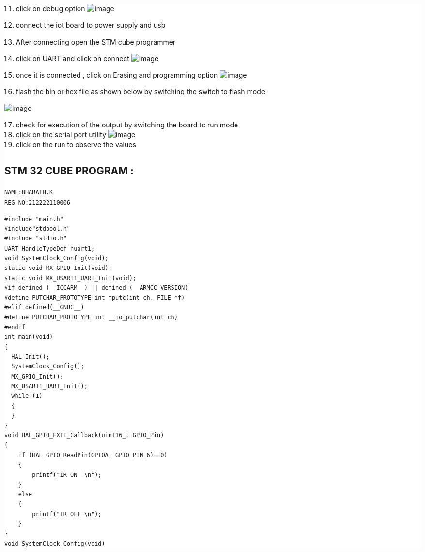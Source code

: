 11. click on debug option 
![image](https://user-images.githubusercontent.com/36288975/226189625-37daa9a3-62e9-42b5-a5ce-2ac63345905b.png)

12. connect the  iot board to power supply and usb 

13. After connecting open the STM cube programmer 
14. click on UART and click on connect 
![image](https://user-images.githubusercontent.com/36288975/227599458-26976d4a-f2d4-49f0-a49f-31f46eb15761.png)

15. once it is connected , click on Erasing and programming option 
![image](https://user-images.githubusercontent.com/36288975/227599531-f03d277e-440f-4f8a-8875-97f8e8058c71.png)

16. flash the bin or hex file as shown below by switching the switch to flash mode 

![image](https://user-images.githubusercontent.com/36288975/227599656-dc4a635f-b5f1-44c8-84c5-ee0a592fa184.png)


17. check for execution of the output by switching the board to run mode 
18. click on the serial port utility 
![image](https://github.com/vasanthkumarch/EXPERIMENT--04-INTERUPT-GENRATION-USING-SENSOR-AND-VISUALIZING-USING-SERIAL-MONITOR/assets/36288975/cd2c17fc-afac-4d72-97f9-20db3e63f23f)
19. click on the run to observe the values 


  

## STM 32 CUBE PROGRAM :
```
NAME:BHARATH.K
REG NO:212222110006
```
```
#include "main.h"
#include"stdbool.h"
#include "stdio.h"
UART_HandleTypeDef huart1;
void SystemClock_Config(void);
static void MX_GPIO_Init(void);
static void MX_USART1_UART_Init(void);
#if defined (__ICCARM__) || defined (__ARMCC_VERSION)
#define PUTCHAR_PROTOTYPE int fputc(int ch, FILE *f)
#elif defined(__GNUC__)
#define PUTCHAR_PROTOTYPE int __io_putchar(int ch)
#endif
int main(void)
{
  HAL_Init();
  SystemClock_Config();
  MX_GPIO_Init();
  MX_USART1_UART_Init();
  while (1)
  {
  }
}
void HAL_GPIO_EXTI_Callback(uint16_t GPIO_Pin)
{
	if (HAL_GPIO_ReadPin(GPIOA, GPIO_PIN_6)==0)
	{
		printf("IR ON  \n");
	}
	else
	{
		printf("IR OFF \n");
	}
}
void SystemClock_Config(void)
```